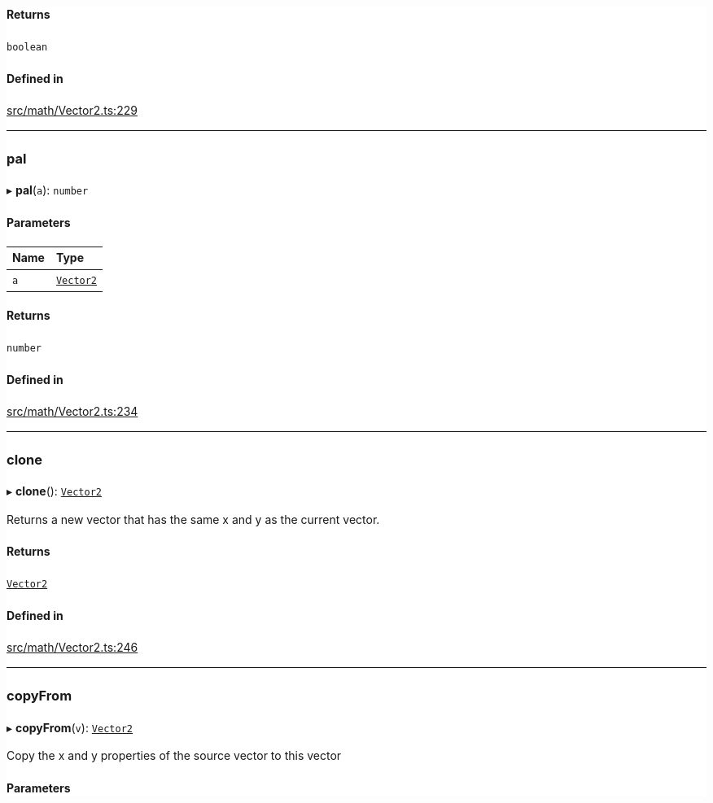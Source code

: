#### Returns

`boolean`

#### Defined in

[src/math/Vector2.ts:229](https://github.com/Orillusion/orillusion/blob/main/src/math/Vector2.ts#L229)

___

### pal

▸ **pal**(`a`): `number`

#### Parameters

| Name | Type |
| :------ | :------ |
| `a` | [`Vector2`](Vector2.md) |

#### Returns

`number`

#### Defined in

[src/math/Vector2.ts:234](https://github.com/Orillusion/orillusion/blob/main/src/math/Vector2.ts#L234)

___

### clone

▸ **clone**(): [`Vector2`](Vector2.md)

Returns a new vector that has the same x and y as the current vector.

#### Returns

[`Vector2`](Vector2.md)

#### Defined in

[src/math/Vector2.ts:246](https://github.com/Orillusion/orillusion/blob/main/src/math/Vector2.ts#L246)

___

### copyFrom

▸ **copyFrom**(`v`): [`Vector2`](Vector2.md)

Copy the x and y properties of the source vector to this vector

#### Parameters
